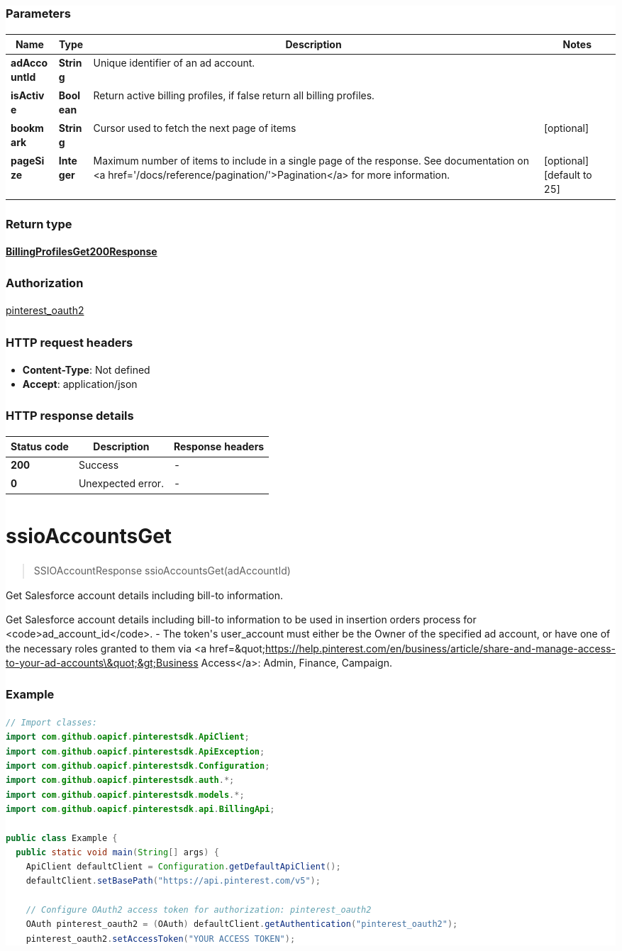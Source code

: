 ### Parameters

| Name | Type | Description  | Notes |
|------------- | ------------- | ------------- | -------------|
| **adAccountId** | **String**| Unique identifier of an ad account. | |
| **isActive** | **Boolean**| Return active billing profiles, if false return all billing profiles. | |
| **bookmark** | **String**| Cursor used to fetch the next page of items | [optional] |
| **pageSize** | **Integer**| Maximum number of items to include in a single page of the response. See documentation on &lt;a href&#x3D;&#39;/docs/reference/pagination/&#39;&gt;Pagination&lt;/a&gt; for more information. | [optional] [default to 25] |

### Return type

[**BillingProfilesGet200Response**](BillingProfilesGet200Response.md)

### Authorization

[pinterest_oauth2](../README.md#pinterest_oauth2)

### HTTP request headers

 - **Content-Type**: Not defined
 - **Accept**: application/json

### HTTP response details
| Status code | Description | Response headers |
|-------------|-------------|------------------|
| **200** | Success |  -  |
| **0** | Unexpected error. |  -  |

<a id="ssioAccountsGet"></a>
# **ssioAccountsGet**
> SSIOAccountResponse ssioAccountsGet(adAccountId)

Get Salesforce account details including bill-to information.

Get Salesforce account details including bill-to information to be used in insertion orders process for &lt;code&gt;ad_account_id&lt;/code&gt;. - The token&#39;s user_account must either be the Owner of the specified ad account, or have one of the necessary roles granted to them via &lt;a href&#x3D;\&quot;https://help.pinterest.com/en/business/article/share-and-manage-access-to-your-ad-accounts\&quot;&gt;Business Access&lt;/a&gt;: Admin, Finance, Campaign.

### Example
```java
// Import classes:
import com.github.oapicf.pinterestsdk.ApiClient;
import com.github.oapicf.pinterestsdk.ApiException;
import com.github.oapicf.pinterestsdk.Configuration;
import com.github.oapicf.pinterestsdk.auth.*;
import com.github.oapicf.pinterestsdk.models.*;
import com.github.oapicf.pinterestsdk.api.BillingApi;

public class Example {
  public static void main(String[] args) {
    ApiClient defaultClient = Configuration.getDefaultApiClient();
    defaultClient.setBasePath("https://api.pinterest.com/v5");
    
    // Configure OAuth2 access token for authorization: pinterest_oauth2
    OAuth pinterest_oauth2 = (OAuth) defaultClient.getAuthentication("pinterest_oauth2");
    pinterest_oauth2.setAccessToken("YOUR ACCESS TOKEN");

```